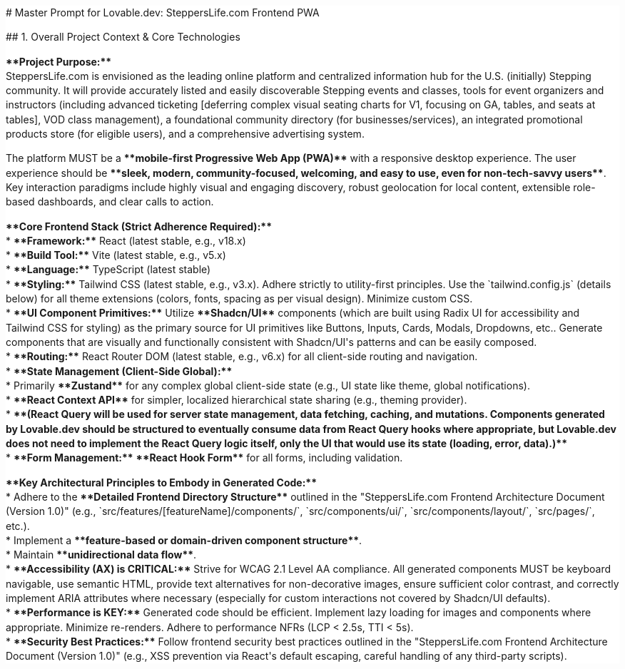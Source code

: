 

\# Master Prompt for Lovable.dev: SteppersLife.com Frontend PWA

\#\# 1\. Overall Project Context & Core Technologies

**\*\*Project Purpose:\*\***  
SteppersLife.com is envisioned as the leading online platform and centralized information hub for the U.S. (initially) Stepping community. It will provide accurately listed and easily discoverable Stepping events and classes, tools for event organizers and instructors (including advanced ticketing \[deferring complex visual seating charts for V1, focusing on GA, tables, and seats at tables\], VOD class management), a foundational community directory (for businesses/services), an integrated promotional products store (for eligible users), and a comprehensive advertising system.

The platform MUST be a **\*\*mobile-first Progressive Web App (PWA)\*\*** with a responsive desktop experience. The user experience should be **\*\*sleek, modern, community-focused, welcoming, and easy to use, even for non-tech-savvy users\*\***. Key interaction paradigms include highly visual and engaging discovery, robust geolocation for local content, extensible role-based dashboards, and clear calls to action.

**\*\*Core Frontend Stack (Strict Adherence Required):\*\***  
\* **\*\*Framework:\*\*** React (latest stable, e.g., v18.x)  
\* **\*\*Build Tool:\*\*** Vite (latest stable, e.g., v5.x)  
\* **\*\*Language:\*\*** TypeScript (latest stable)  
\* **\*\*Styling:\*\*** Tailwind CSS (latest stable, e.g., v3.x). Adhere strictly to utility-first principles. Use the \`tailwind.config.js\` (details below) for all theme extensions (colors, fonts, spacing as per visual design). Minimize custom CSS.  
\* **\*\*UI Component Primitives:\*\*** Utilize **\*\*Shadcn/UI\*\*** components (which are built using Radix UI for accessibility and Tailwind CSS for styling) as the primary source for UI primitives like Buttons, Inputs, Cards, Modals, Dropdowns, etc.. Generate components that are visually and functionally consistent with Shadcn/UI's patterns and can be easily composed.  
\* **\*\*Routing:\*\*** React Router DOM (latest stable, e.g., v6.x) for all client-side routing and navigation.  
\* **\*\*State Management (Client-Side Global):\*\***  
    \* Primarily **\*\*Zustand\*\*** for any complex global client-side state (e.g., UI state like theme, global notifications).  
    \* **\*\*React Context API\*\*** for simpler, localized hierarchical state sharing (e.g., theming provider).  
    \* **\*\*(React Query will be used for server state management, data fetching, caching, and mutations. Components generated by Lovable.dev should be structured to eventually consume data from React Query hooks where appropriate, but Lovable.dev does not need to implement the React Query logic itself, only the UI that would use its state (loading, error, data).)\*\***  
\* **\*\*Form Management:\*\*** **\*\*React Hook Form\*\*** for all forms, including validation.

**\*\*Key Architectural Principles to Embody in Generated Code:\*\***  
\* Adhere to the **\*\*Detailed Frontend Directory Structure\*\*** outlined in the "SteppersLife.com Frontend Architecture Document (Version 1.0)" (e.g., \`src/features/\[featureName\]/components/\`, \`src/components/ui/\`, \`src/components/layout/\`, \`src/pages/\`, etc.).  
\* Implement a **\*\*feature-based or domain-driven component structure\*\***.  
\* Maintain **\*\*unidirectional data flow\*\***.  
\* **\*\*Accessibility (AX) is CRITICAL:\*\*** Strive for WCAG 2.1 Level AA compliance. All generated components MUST be keyboard navigable, use semantic HTML, provide text alternatives for non-decorative images, ensure sufficient color contrast, and correctly implement ARIA attributes where necessary (especially for custom interactions not covered by Shadcn/UI defaults).  
\* **\*\*Performance is KEY:\*\*** Generated code should be efficient. Implement lazy loading for images and components where appropriate. Minimize re-renders. Adhere to performance NFRs (LCP \< 2.5s, TTI \< 5s).  
\* **\*\*Security Best Practices:\*\*** Follow frontend security best practices outlined in the "SteppersLife.com Frontend Architecture Document (Version 1.0)" (e.g., XSS prevention via React's default escaping, careful handling of any third-party scripts).

